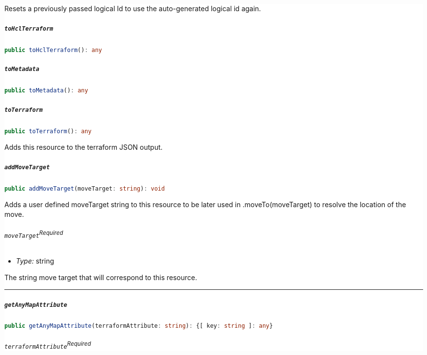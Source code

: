 Resets a previously passed logical Id to use the auto-generated logical id again.

##### `toHclTerraform` <a name="toHclTerraform" id="@cdktf/provider-cloudflare.zoneCacheVariants.ZoneCacheVariants.toHclTerraform"></a>

```typescript
public toHclTerraform(): any
```

##### `toMetadata` <a name="toMetadata" id="@cdktf/provider-cloudflare.zoneCacheVariants.ZoneCacheVariants.toMetadata"></a>

```typescript
public toMetadata(): any
```

##### `toTerraform` <a name="toTerraform" id="@cdktf/provider-cloudflare.zoneCacheVariants.ZoneCacheVariants.toTerraform"></a>

```typescript
public toTerraform(): any
```

Adds this resource to the terraform JSON output.

##### `addMoveTarget` <a name="addMoveTarget" id="@cdktf/provider-cloudflare.zoneCacheVariants.ZoneCacheVariants.addMoveTarget"></a>

```typescript
public addMoveTarget(moveTarget: string): void
```

Adds a user defined moveTarget string to this resource to be later used in .moveTo(moveTarget) to resolve the location of the move.

###### `moveTarget`<sup>Required</sup> <a name="moveTarget" id="@cdktf/provider-cloudflare.zoneCacheVariants.ZoneCacheVariants.addMoveTarget.parameter.moveTarget"></a>

- *Type:* string

The string move target that will correspond to this resource.

---

##### `getAnyMapAttribute` <a name="getAnyMapAttribute" id="@cdktf/provider-cloudflare.zoneCacheVariants.ZoneCacheVariants.getAnyMapAttribute"></a>

```typescript
public getAnyMapAttribute(terraformAttribute: string): {[ key: string ]: any}
```

###### `terraformAttribute`<sup>Required</sup> <a name="terraformAttribute" id="@cdktf/provider-cloudflare.zoneCacheVariants.ZoneCacheVariants.getAnyMapAttribute.parameter.terraformAttribute"></a>
